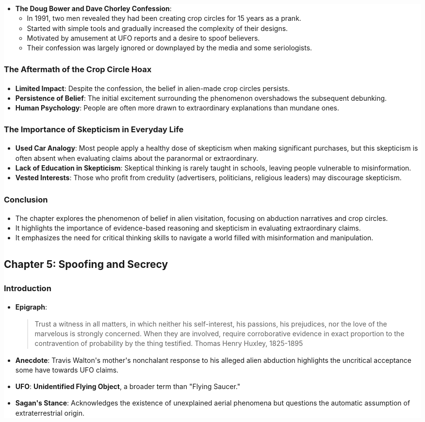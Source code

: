 * **The Doug Bower and Dave Chorley Confession**:
  * In 1991, two men revealed they had been creating crop circles for 15 years as a prank.
  * Started with simple tools and gradually increased the complexity of their designs.
  * Motivated by amusement at UFO reports and a desire to spoof believers.
  * Their confession was largely ignored or downplayed by the media and some seriologists.

### The Aftermath of the Crop Circle Hoax

* **Limited Impact**: Despite the confession, the belief in alien-made crop circles persists.
* **Persistence of Belief**: The initial excitement surrounding the phenomenon overshadows the subsequent debunking.
* **Human Psychology**: People are often more drawn to extraordinary explanations than mundane ones.

### The Importance of Skepticism in Everyday Life

* **Used Car Analogy**: Most people apply a healthy dose of skepticism when making significant purchases, but this skepticism is often absent when evaluating claims about the paranormal or extraordinary.
* **Lack of Education in Skepticism**: Skeptical thinking is rarely taught in schools, leaving people vulnerable to misinformation.
* **Vested Interests**: Those who profit from credulity (advertisers, politicians, religious leaders) may discourage skepticism.

### Conclusion

* The chapter explores the phenomenon of belief in alien visitation, focusing on abduction narratives and crop circles.
* It highlights the importance of evidence-based reasoning and skepticism in evaluating extraordinary claims.
* It emphasizes the need for critical thinking skills to navigate a world filled with misinformation and manipulation. 







## Chapter 5: Spoofing and Secrecy

### Introduction

- **Epigraph**: 

  > Trust a witness in all matters, in which neither his self-interest, his passions, his prejudices, nor the love of the marvelous is strongly concerned. When they are involved, require corroborative evidence in exact proportion to the contravention of probability by the thing testified. Thomas Henry Huxley, 1825-1895

- **Anecdote**: Travis Walton's mother's nonchalant response to his alleged alien abduction highlights the uncritical acceptance some have towards UFO claims.

- **UFO**: **Unidentified Flying Object**, a broader term than "Flying Saucer."

- **Sagan's Stance**: Acknowledges the existence of unexplained aerial phenomena but questions the automatic assumption of extraterrestrial origin.
